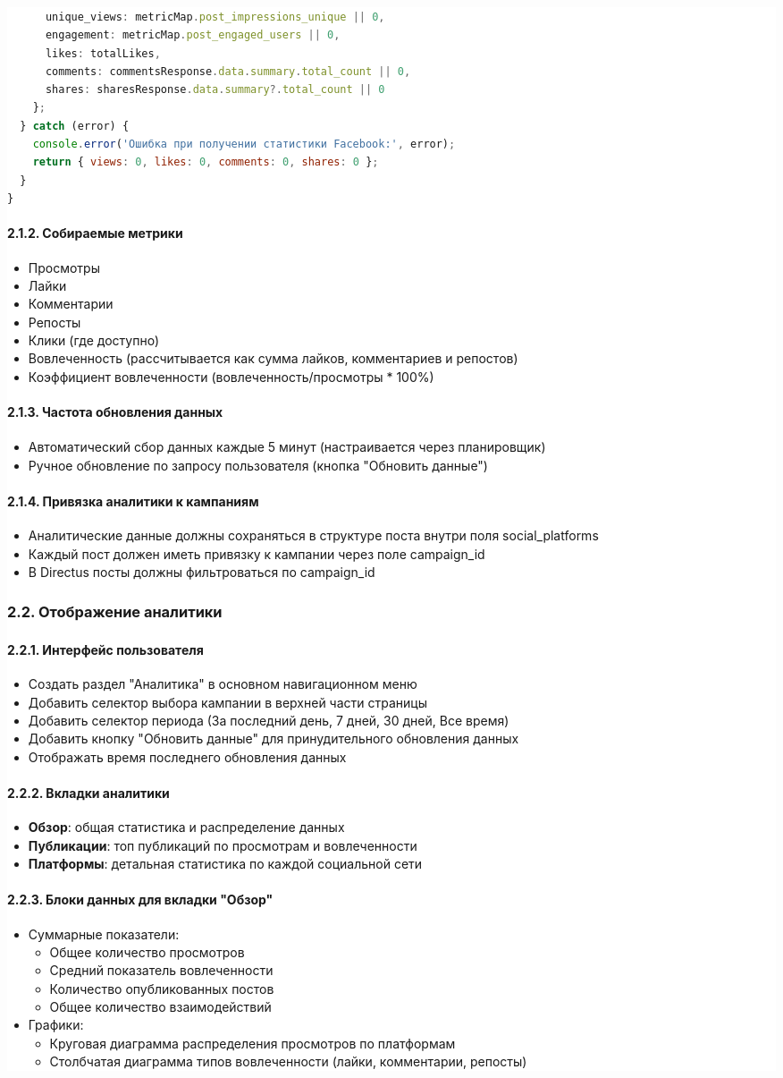 ```javascript
      unique_views: metricMap.post_impressions_unique || 0,
      engagement: metricMap.post_engaged_users || 0,
      likes: totalLikes,
      comments: commentsResponse.data.summary.total_count || 0,
      shares: sharesResponse.data.summary?.total_count || 0
    };
  } catch (error) {
    console.error('Ошибка при получении статистики Facebook:', error);
    return { views: 0, likes: 0, comments: 0, shares: 0 };
  }
}
```

#### 2.1.2. Собираемые метрики
- Просмотры
- Лайки
- Комментарии
- Репосты
- Клики (где доступно)
- Вовлеченность (рассчитывается как сумма лайков, комментариев и репостов)
- Коэффициент вовлеченности (вовлеченность/просмотры * 100%)

#### 2.1.3. Частота обновления данных
- Автоматический сбор данных каждые 5 минут (настраивается через планировщик)
- Ручное обновление по запросу пользователя (кнопка "Обновить данные")

#### 2.1.4. Привязка аналитики к кампаниям
- Аналитические данные должны сохраняться в структуре поста внутри поля social_platforms
- Каждый пост должен иметь привязку к кампании через поле campaign_id
- В Directus посты должны фильтроваться по campaign_id

### 2.2. Отображение аналитики

#### 2.2.1. Интерфейс пользователя
- Создать раздел "Аналитика" в основном навигационном меню
- Добавить селектор выбора кампании в верхней части страницы
- Добавить селектор периода (За последний день, 7 дней, 30 дней, Все время)
- Добавить кнопку "Обновить данные" для принудительного обновления данных
- Отображать время последнего обновления данных

#### 2.2.2. Вкладки аналитики
- **Обзор**: общая статистика и распределение данных
- **Публикации**: топ публикаций по просмотрам и вовлеченности
- **Платформы**: детальная статистика по каждой социальной сети

#### 2.2.3. Блоки данных для вкладки "Обзор"
- Суммарные показатели:
  - Общее количество просмотров
  - Средний показатель вовлеченности
  - Количество опубликованных постов
  - Общее количество взаимодействий
- Графики:
  - Круговая диаграмма распределения просмотров по платформам
  - Столбчатая диаграмма типов вовлеченности (лайки, комментарии, репосты)
